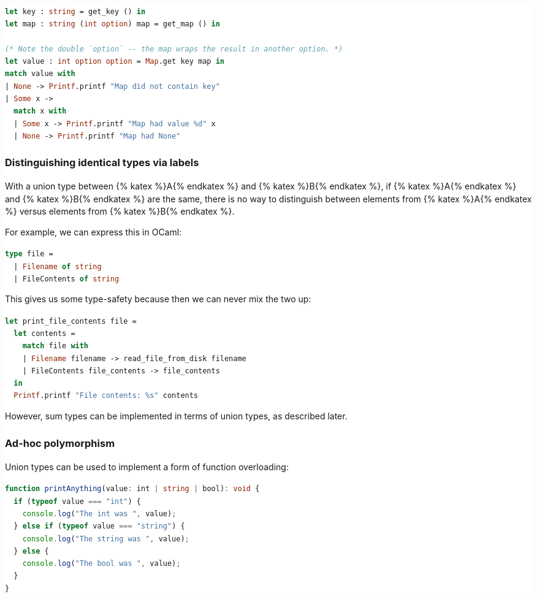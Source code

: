 ```ocaml
let key : string = get_key () in
let map : string (int option) map = get_map () in

(* Note the double `option` -- the map wraps the result in another option. *)
let value : int option option = Map.get key map in
match value with
| None -> Printf.printf "Map did not contain key"
| Some x ->
  match x with
  | Some x -> Printf.printf "Map had value %d" x
  | None -> Printf.printf "Map had None"
```

### Distinguishing identical types via labels

With a union type between {% katex %}A{% endkatex %} and {% katex %}B{% endkatex
%}, if {% katex %}A{% endkatex %} and {% katex %}B{% endkatex %} are the same,
there is no way to distinguish between elements from {% katex %}A{% endkatex %}
versus elements from {% katex %}B{% endkatex %}.

For example, we can express this in OCaml:

```ocaml
type file =
  | Filename of string
  | FileContents of string
```

This gives us some type-safety because then we can never mix the two up:

```ocaml
let print_file_contents file =
  let contents =
    match file with
    | Filename filename -> read_file_from_disk filename
    | FileContents file_contents -> file_contents
  in
  Printf.printf "File contents: %s" contents
```

However, sum types can be implemented in terms of union types, as described
later.

### Ad-hoc polymorphism

Union types can be used to implement a form of function overloading:

```ts
function printAnything(value: int | string | bool): void {
  if (typeof value === "int") {
    console.log("The int was ", value);
  } else if (typeof value === "string") {
    console.log("The string was ", value);
  } else {
    console.log("The bool was ", value);
  }
}
```

